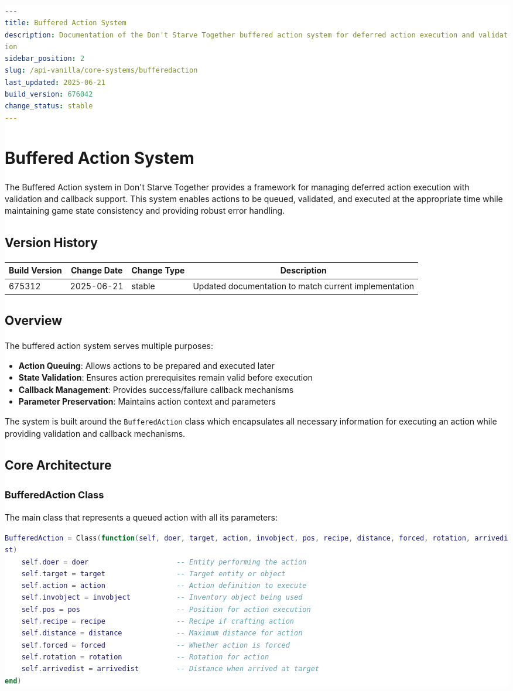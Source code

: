```yaml
---
title: Buffered Action System
description: Documentation of the Don't Starve Together buffered action system for deferred action execution and validation
sidebar_position: 2
slug: /api-vanilla/core-systems/bufferedaction
last_updated: 2025-06-21
build_version: 676042
change_status: stable
---
```


# Buffered Action System

The Buffered Action system in Don't Starve Together provides a framework for managing deferred action execution with validation and callback support. This system enables actions to be queued, validated, and executed at the appropriate time while maintaining game state consistency and providing robust error handling.

## Version History

| Build Version | Change Date | Change Type | Description |
|---|----|----|----|
| 675312 | 2025-06-21 | stable | Updated documentation to match current implementation |

## Overview

The buffered action system serves multiple purposes:
- **Action Queuing**: Allows actions to be prepared and executed later
- **State Validation**: Ensures action prerequisites remain valid before execution
- **Callback Management**: Provides success/failure callback mechanisms
- **Parameter Preservation**: Maintains action context and parameters

The system is built around the `BufferedAction` class which encapsulates all necessary information for executing an action while providing validation and callback mechanisms.

## Core Architecture

### BufferedAction Class

The main class that represents a queued action with all its parameters:

```lua
BufferedAction = Class(function(self, doer, target, action, invobject, pos, recipe, distance, forced, rotation, arrivedist)
    self.doer = doer                     -- Entity performing the action
    self.target = target                 -- Target entity or object
    self.action = action                 -- Action definition to execute
    self.invobject = invobject           -- Inventory object being used
    self.pos = pos                       -- Position for action execution
    self.recipe = recipe                 -- Recipe if crafting action
    self.distance = distance             -- Maximum distance for action
    self.forced = forced                 -- Whether action is forced
    self.rotation = rotation             -- Rotation for action
    self.arrivedist = arrivedist         -- Distance when arrived at target
end)
```
